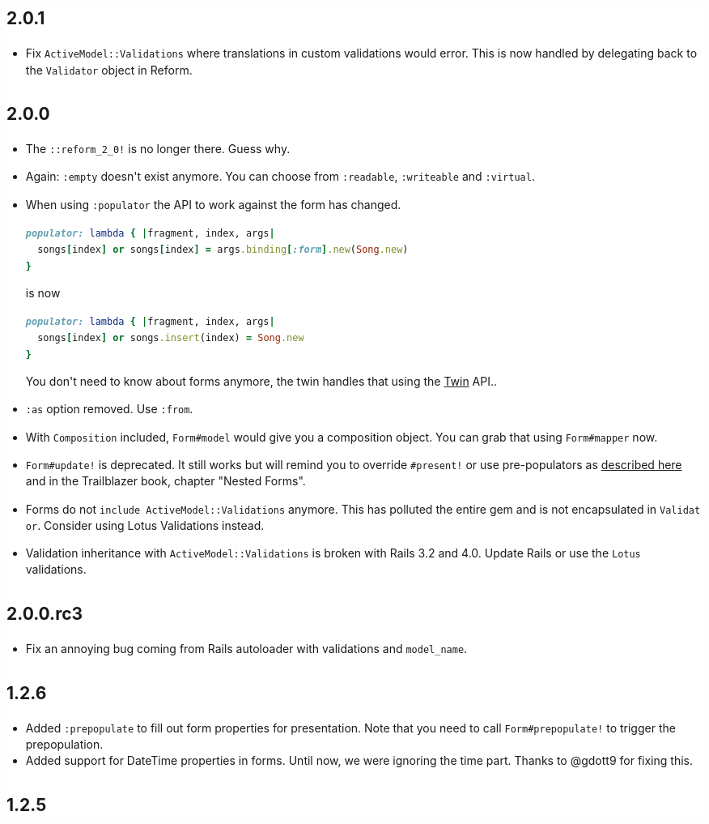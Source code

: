## 2.0.1

* Fix `ActiveModel::Validations` where translations in custom validations would error. This is now handled by delegating back to the `Validator` object in Reform.

## 2.0.0

* The `::reform_2_0!` is no longer there. Guess why.
* Again: `:empty` doesn't exist anymore. You can choose from `:readable`, `:writeable` and `:virtual`.
* When using `:populator` the API to work against the form has changed.
    ```ruby
    populator: lambda { |fragment, index, args|
      songs[index] or songs[index] = args.binding[:form].new(Song.new)
    }
    ```

   is now

   ```ruby
   populator: lambda { |fragment, index, args|
     songs[index] or songs.insert(index) = Song.new
   }
   ```
    You don't need to know about forms anymore, the twin handles that using the [Twin](https://github.com/apotonick/disposable) API..

* `:as` option removed. Use `:from`.
* With `Composition` included, `Form#model` would give you a composition object. You can grab that using `Form#mapper` now.
* `Form#update!` is deprecated. It still works but will remind you to override `#present!` or use pre-populators as [described here](http://trailblazerb.org/gems/reform/prepopulator.html) and in the Trailblazer book, chapter "Nested Forms".
* Forms do not `include ActiveModel::Validations` anymore. This has polluted the entire gem and is not encapsulated in `Validator`. Consider using Lotus Validations instead.
* Validation inheritance with `ActiveModel::Validations` is broken with Rails 3.2 and 4.0. Update Rails or use the `Lotus` validations.

## 2.0.0.rc3

* Fix an annoying bug coming from Rails autoloader with validations and `model_name`.

## 1.2.6

* Added `:prepopulate` to fill out form properties for presentation. Note that you need to call `Form#prepopulate!` to trigger the prepopulation.
* Added support for DateTime properties in forms. Until now, we were ignoring the time part. Thanks to @gdott9 for fixing this.

## 1.2.5
